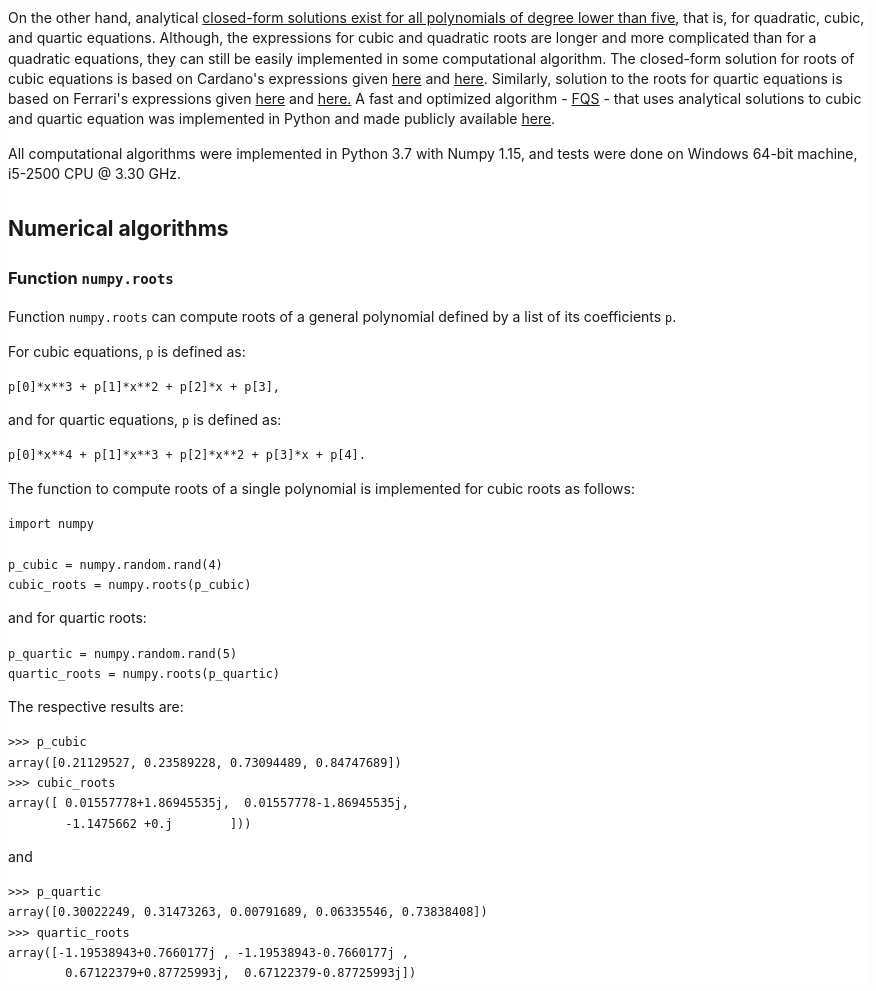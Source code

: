 On the other hand, analytical [closed-form solutions exist for all polynomials of degree lower than five](https://en.wikipedia.org/wiki/Abel%E2%80%93Ruffini_theorem), that is, for quadratic, cubic, and quartic equations. Although, the expressions for cubic and quadratic roots are longer and more complicated than for a quadratic equations, they can still be easily implemented in some computational algorithm. The closed-form solution for roots of cubic equations is based on Cardano's expressions given [here](https://en.wikipedia.org/wiki/Cubic_function) and [here](http://www.1728.org/cubic2.htm). Similarly, solution to the roots for quartic equations is based on Ferrari's expressions given [here](https://en.wikipedia.org/wiki/Quartic) and [here.](http://www.1728.org/quartic2.htm) A fast and optimized algorithm - [FQS](https://github.com/NKrvavica/fqs) - that uses analytical solutions to cubic and quartic equation was implemented in Python and made publicly available [here](https://github.com/NKrvavica/fqs).

All computational algorithms were implemented in Python 3.7 with Numpy 1.15, and tests were done on Windows 64-bit machine, i5-2500 CPU @ 3.30 GHz.



## Numerical algorithms

### Function `numpy.roots`

Function `numpy.roots` can compute roots of a general polynomial defined by a list of its coefficients `p`.

For cubic equations, `p` is defined as:

	p[0]*x**3 + p[1]*x**2 + p[2]*x + p[3],

and for quartic equations, `p` is defined as:

	p[0]*x**4 + p[1]*x**3 + p[2]*x**2 + p[3]*x + p[4].

The function to compute roots of a single polynomial is implemented for cubic roots as follows:

	import numpy
	
	p_cubic = numpy.random.rand(4)
	cubic_roots = numpy.roots(p_cubic)

 and for quartic roots:

	p_quartic = numpy.random.rand(5)
	quartic_roots = numpy.roots(p_quartic)

The respective results are:

	>>> p_cubic
	array([0.21129527, 0.23589228, 0.73094489, 0.84747689])
	>>> cubic_roots
	array([ 0.01557778+1.86945535j,  0.01557778-1.86945535j,
			-1.1475662 +0.j        ]))

and

	>>> p_quartic
	array([0.30022249, 0.31473263, 0.00791689, 0.06335546, 0.73838408])
	>>> quartic_roots
	array([-1.19538943+0.7660177j , -1.19538943-0.7660177j ,
			0.67122379+0.87725993j,  0.67122379-0.87725993j])
